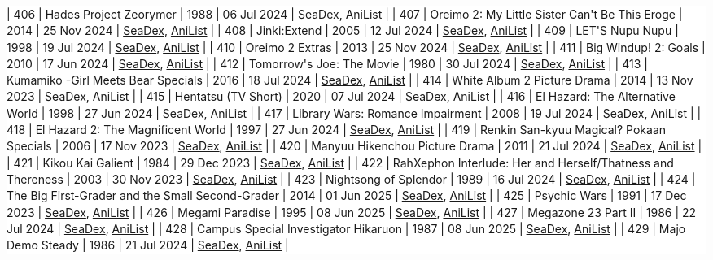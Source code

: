 | 406 | Hades Project Zeorymer                                                                                                                | 1988 | 06 Jul 2024 | [SeaDex](https://releases.moe/1832/), [AniList](https://anilist.co/anime/1832)     |
| 407 | Oreimo 2: My Little Sister Can't Be This Eroge                                                                                        | 2014 | 25 Nov 2024 | [SeaDex](https://releases.moe/20892/), [AniList](https://anilist.co/anime/20892)   |
| 408 | Jinki:Extend                                                                                                                          | 2005 | 12 Jul 2024 | [SeaDex](https://releases.moe/141/), [AniList](https://anilist.co/anime/141)       |
| 409 | LET'S Nupu Nupu                                                                                                                       | 1998 | 19 Jul 2024 | [SeaDex](https://releases.moe/21486/), [AniList](https://anilist.co/anime/21486)   |
| 410 | Oreimo 2 Extras                                                                                                                       | 2013 | 25 Nov 2024 | [SeaDex](https://releases.moe/19845/), [AniList](https://anilist.co/anime/19845)   |
| 411 | Big Windup! 2: Goals                                                                                                                  | 2010 | 17 Jun 2024 | [SeaDex](https://releases.moe/9124/), [AniList](https://anilist.co/anime/9124)     |
| 412 | Tomorrow's Joe: The Movie                                                                                                             | 1980 | 30 Jul 2024 | [SeaDex](https://releases.moe/2920/), [AniList](https://anilist.co/anime/2920)     |
| 413 | Kumamiko -Girl Meets Bear Specials                                                                                                    | 2016 | 18 Jul 2024 | [SeaDex](https://releases.moe/21784/), [AniList](https://anilist.co/anime/21784)   |
| 414 | White Album 2 Picture Drama                                                                                                           | 2014 | 13 Nov 2023 | [SeaDex](https://releases.moe/102572/), [AniList](https://anilist.co/anime/102572) |
| 415 | Hentatsu (TV Short)                                                                                                                   | 2020 | 07 Jul 2024 | [SeaDex](https://releases.moe/114417/), [AniList](https://anilist.co/anime/114417) |
| 416 | El Hazard: The Alternative World                                                                                                      | 1998 | 27 Jun 2024 | [SeaDex](https://releases.moe/115/), [AniList](https://anilist.co/anime/115)       |
| 417 | Library Wars: Romance Impairment                                                                                                      | 2008 | 19 Jul 2024 | [SeaDex](https://releases.moe/5332/), [AniList](https://anilist.co/anime/5332)     |
| 418 | El Hazard 2: The Magnificent World                                                                                                    | 1997 | 27 Jun 2024 | [SeaDex](https://releases.moe/118/), [AniList](https://anilist.co/anime/118)       |
| 419 | Renkin San-kyuu Magical? Pokaan Specials                                                                                              | 2006 | 17 Nov 2023 | [SeaDex](https://releases.moe/1489/), [AniList](https://anilist.co/anime/1489)     |
| 420 | Manyuu Hikenchou Picture Drama                                                                                                        | 2011 | 21 Jul 2024 | [SeaDex](https://releases.moe/12239/), [AniList](https://anilist.co/anime/12239)   |
| 421 | Kikou Kai Galient                                                                                                                     | 1984 | 29 Dec 2023 | [SeaDex](https://releases.moe/5153/), [AniList](https://anilist.co/anime/5153)     |
| 422 | RahXephon Interlude: Her and Herself/Thatness and Thereness                                                                           | 2003 | 30 Nov 2023 | [SeaDex](https://releases.moe/559/), [AniList](https://anilist.co/anime/559)       |
| 423 | Nightsong of Splendor                                                                                                                 | 1989 | 16 Jul 2024 | [SeaDex](https://releases.moe/4485/), [AniList](https://anilist.co/anime/4485)     |
| 424 | The Big First-Grader and the Small Second-Grader                                                                                      | 2014 | 01 Jun 2025 | [SeaDex](https://releases.moe/20504/), [AniList](https://anilist.co/anime/20504)   |
| 425 | Psychic Wars                                                                                                                          | 1991 | 17 Dec 2023 | [SeaDex](https://releases.moe/1345/), [AniList](https://anilist.co/anime/1345)     |
| 426 | Megami Paradise                                                                                                                       | 1995 | 08 Jun 2025 | [SeaDex](https://releases.moe/2528/), [AniList](https://anilist.co/anime/2528)     |
| 427 | Megazone 23 Part II                                                                                                                   | 1986 | 22 Jul 2024 | [SeaDex](https://releases.moe/129595/), [AniList](https://anilist.co/anime/129595) |
| 428 | Campus Special Investigator Hikaruon                                                                                                  | 1987 | 08 Jun 2025 | [SeaDex](https://releases.moe/1927/), [AniList](https://anilist.co/anime/1927)     |
| 429 | Majo Demo Steady                                                                                                                      | 1986 | 21 Jul 2024 | [SeaDex](https://releases.moe/8889/), [AniList](https://anilist.co/anime/8889)     |
